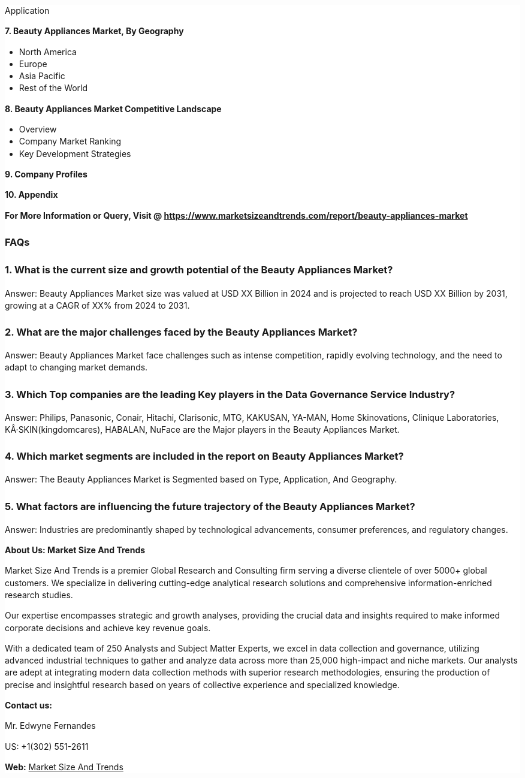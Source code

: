 Application</span></strong></p></div><div class="" data-test-id=""><p><strong><span class="">7. Beauty Appliances Market, By Geography</span></strong></p></div><div class="" data-test-id=""><ul><li><span class="">North America</span></li><li><span class="">Europe</span></li><li><span class="">Asia Pacific</span></li><li><span class="">Rest of the World</span></li></ul></div><div class="" data-test-id=""><p><strong><span class="">8. Beauty Appliances Market Competitive Landscape</span></strong></p></div><div class="" data-test-id=""><ul><li><span class="">Overview</span></li><li><span class="">Company Market Ranking</span></li><li><span class="">Key Development Strategies</span></li></ul></div><div class="" data-test-id=""><p><strong><span class="">9. Company Profiles</span></strong></p></div><div class="" data-test-id=""><p><strong><span class="">10. Appendix</span></strong></p></div><div class="" data-test-id=""><p><strong><span class="">For More Information or Query, Visit @ <a href="https://www.marketsizeandtrends.com/report/beauty-appliances-market" target="_blank">https://www.marketsizeandtrends.com/report/beauty-appliances-market</a></span></strong></p></div><div class="" data-test-id=""><div class="article-main__content" data-test-id="publishing-text-block"><h3><strong><span class="">FAQs</span></strong></h3></div><div class="article-main__content" data-test-id="publishing-text-block"><h3><span class="">1. What is the current size and growth potential of the Beauty Appliances Market?</span></h3></div><div class="article-main__content" data-test-id="publishing-text-block"><p><span class="font-[700]">Answer</span><span class="">: Beauty Appliances Market size was valued at USD XX Billion in 2024 and is projected to reach USD XX Billion by 2031, growing at a CAGR of XX% from 2024 to 2031.</span></p></div><div class="article-main__content" data-test-id="publishing-text-block"><h3><span class="">2. What are the major challenges faced by the Beauty Appliances Market?</span></h3></div><div class="article-main__content" data-test-id="publishing-text-block"><p><span class="font-[700]">Answer</span><span class="">: Beauty Appliances Market face challenges such as intense competition, rapidly evolving technology, and the need to adapt to changing market demands.</span></p></div><div class="article-main__content" data-test-id="publishing-text-block"><h3><span class="">3. Which Top companies are the leading Key players in the Data Governance Service Industry?</span></h3></div><div class="article-main__content" data-test-id="publishing-text-block"><p><span class="font-[700]">Answer</span><span class="">: Philips, Panasonic, Conair, Hitachi, Clarisonic, MTG, KAKUSAN, YA-MAN, Home Skinovations, Clinique Laboratories, KÂ·SKIN(kingdomcares), HABALAN, NuFace are the Major players in the Beauty Appliances Market.</span></p></div><div class="article-main__content" data-test-id="publishing-text-block"><h3><span class="">4. Which market segments are included in the report on Beauty Appliances Market?</span></h3></div><div class="article-main__content" data-test-id="publishing-text-block"><p><span class="font-[700]">Answer</span><span class="">: The Beauty Appliances Market is Segmented based on Type, Application, And Geography.</span></p></div><div class="article-main__content" data-test-id="publishing-text-block"><h3><span class="">5. What factors are influencing the future trajectory of the Beauty Appliances Market?</span></h3></div><div class="article-main__content" data-test-id="publishing-text-block"><p><span class="font-[700]">Answer:</span><span class="">&nbsp;Industries are predominantly shaped by technological advancements, consumer preferences, and regulatory changes.</span></p></div><p><strong><span class="">About Us: Market Size And Trends</span></strong></p></div><div class="" data-test-id=""><p><span class="">Market Size And Trends is a premier Global Research and Consulting firm serving a diverse clientele of over 5000+ global customers. We specialize in delivering cutting-edge analytical research solutions and comprehensive information-enriched research studies.</span></p></div><div class="" data-test-id=""><p><span class="">Our expertise encompasses strategic and growth analyses, providing the crucial data and insights required to make informed corporate decisions and achieve key revenue goals.</span></p></div><div class="" data-test-id=""><p><span class="">With a dedicated team of 250 Analysts and Subject Matter Experts, we excel in data collection and governance, utilizing advanced industrial techniques to gather and analyze data across more than 25,000 high-impact and niche markets. Our analysts are adept at integrating modern data collection methods with superior research methodologies, ensuring the production of precise and insightful research based on years of collective experience and specialized knowledge.</span></p></div><div class="" data-test-id=""><p><strong><span class="">Contact us:</span></strong></p></div><div class="" data-test-id=""><p><span class="">Mr. Edwyne Fernandes</span></p></div><div class="" data-test-id=""><p><span class="">US: +1(302) 551-2611<br /></span></p><p><span class=""><strong>Web:</strong> <a href="https://www.marketsizeandtrends.com/" target="_blank">Market Size And Trends</a></span></p></div>
